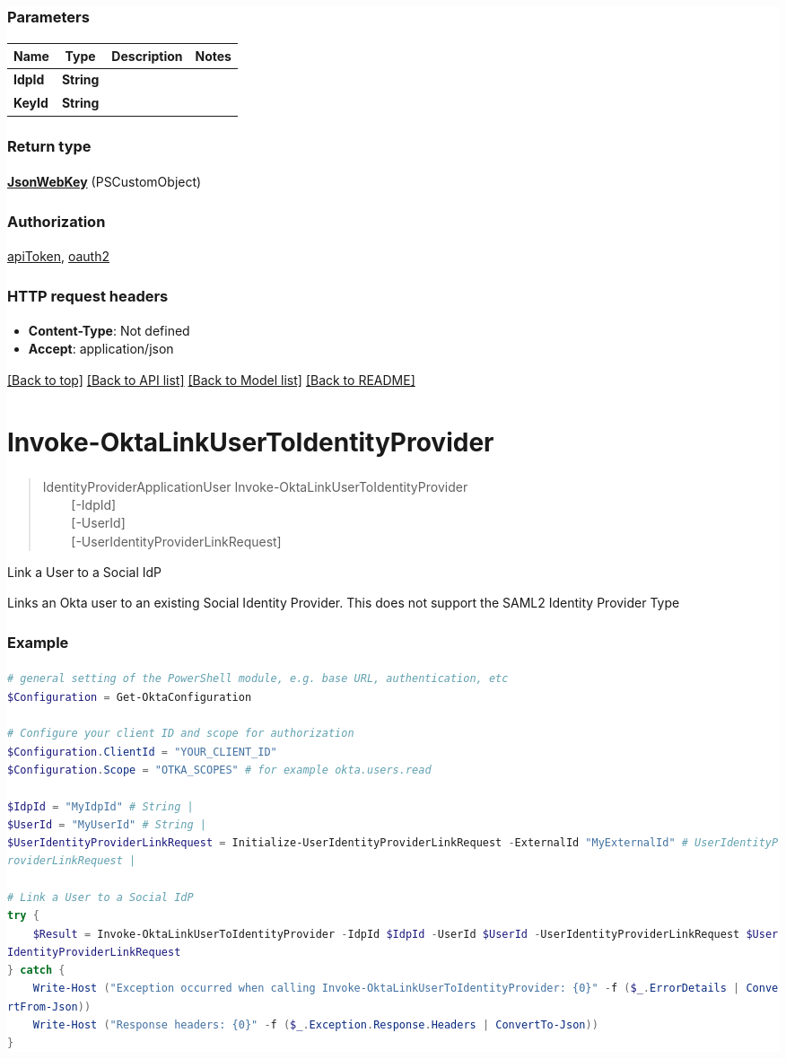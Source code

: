 ### Parameters

Name | Type | Description  | Notes
------------- | ------------- | ------------- | -------------
 **IdpId** | **String**|  | 
 **KeyId** | **String**|  | 

### Return type

[**JsonWebKey**](JsonWebKey.md) (PSCustomObject)

### Authorization

[apiToken](../README.md#apiToken), [oauth2](../README.md#oauth2)

### HTTP request headers

 - **Content-Type**: Not defined
 - **Accept**: application/json

[[Back to top]](#) [[Back to API list]](../README.md#documentation-for-api-endpoints) [[Back to Model list]](../README.md#documentation-for-models) [[Back to README]](../README.md)

<a id="Invoke-OktaLinkUserToIdentityProvider"></a>
# **Invoke-OktaLinkUserToIdentityProvider**
> IdentityProviderApplicationUser Invoke-OktaLinkUserToIdentityProvider<br>
> &nbsp;&nbsp;&nbsp;&nbsp;&nbsp;&nbsp;&nbsp;&nbsp;[-IdpId] <String><br>
> &nbsp;&nbsp;&nbsp;&nbsp;&nbsp;&nbsp;&nbsp;&nbsp;[-UserId] <String><br>
> &nbsp;&nbsp;&nbsp;&nbsp;&nbsp;&nbsp;&nbsp;&nbsp;[-UserIdentityProviderLinkRequest] <PSCustomObject><br>

Link a User to a Social IdP

Links an Okta user to an existing Social Identity Provider. This does not support the SAML2 Identity Provider Type

### Example
```powershell
# general setting of the PowerShell module, e.g. base URL, authentication, etc
$Configuration = Get-OktaConfiguration

# Configure your client ID and scope for authorization
$Configuration.ClientId = "YOUR_CLIENT_ID"
$Configuration.Scope = "OTKA_SCOPES" # for example okta.users.read

$IdpId = "MyIdpId" # String | 
$UserId = "MyUserId" # String | 
$UserIdentityProviderLinkRequest = Initialize-UserIdentityProviderLinkRequest -ExternalId "MyExternalId" # UserIdentityProviderLinkRequest | 

# Link a User to a Social IdP
try {
    $Result = Invoke-OktaLinkUserToIdentityProvider -IdpId $IdpId -UserId $UserId -UserIdentityProviderLinkRequest $UserIdentityProviderLinkRequest
} catch {
    Write-Host ("Exception occurred when calling Invoke-OktaLinkUserToIdentityProvider: {0}" -f ($_.ErrorDetails | ConvertFrom-Json))
    Write-Host ("Response headers: {0}" -f ($_.Exception.Response.Headers | ConvertTo-Json))
}
```
